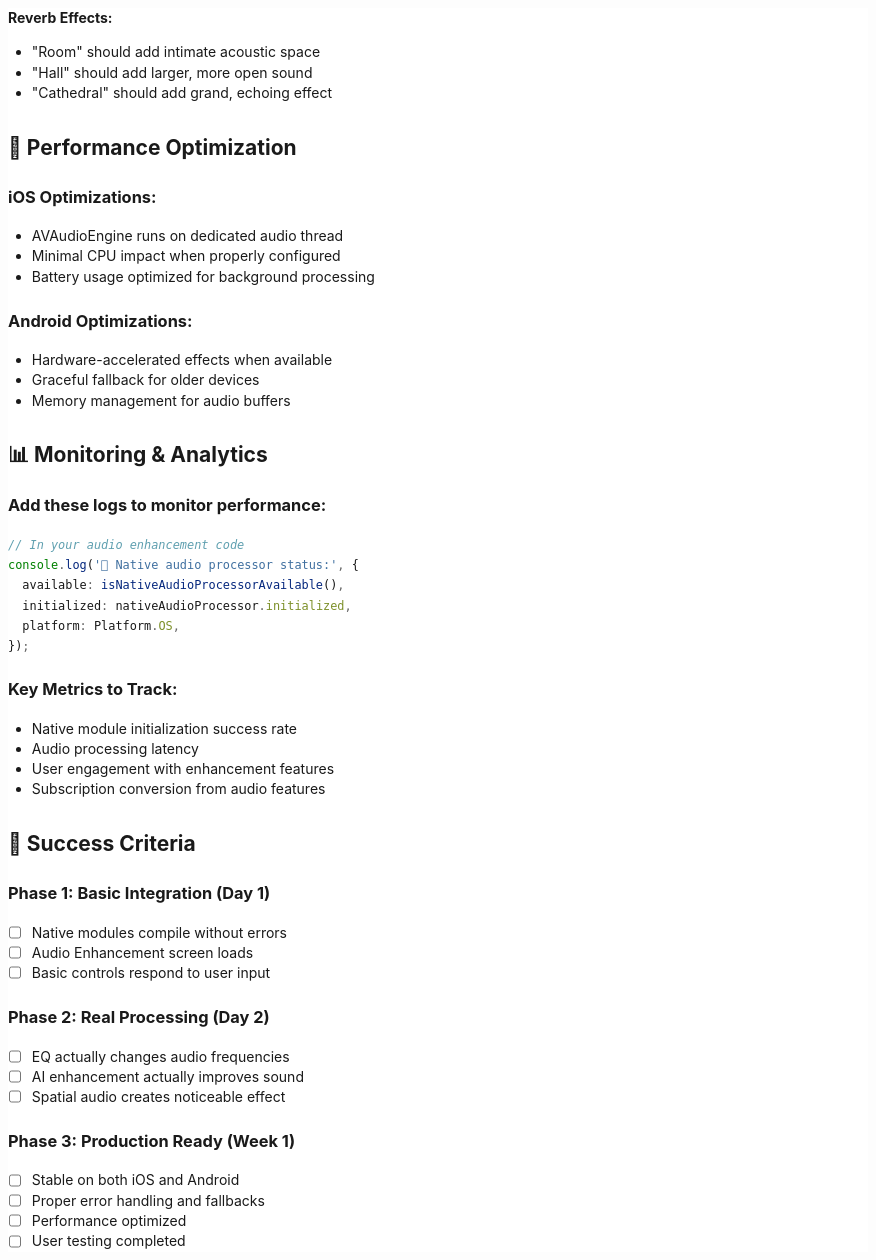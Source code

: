 **Reverb Effects:**
- "Room" should add intimate acoustic space
- "Hall" should add larger, more open sound
- "Cathedral" should add grand, echoing effect

## 🚀 Performance Optimization

### **iOS Optimizations:**
- AVAudioEngine runs on dedicated audio thread
- Minimal CPU impact when properly configured
- Battery usage optimized for background processing

### **Android Optimizations:**
- Hardware-accelerated effects when available
- Graceful fallback for older devices
- Memory management for audio buffers

## 📊 Monitoring & Analytics

### **Add these logs to monitor performance:**

```typescript
// In your audio enhancement code
console.log('🎵 Native audio processor status:', {
  available: isNativeAudioProcessorAvailable(),
  initialized: nativeAudioProcessor.initialized,
  platform: Platform.OS,
});
```

### **Key Metrics to Track:**
- Native module initialization success rate
- Audio processing latency
- User engagement with enhancement features
- Subscription conversion from audio features

## 🎯 Success Criteria

### **Phase 1: Basic Integration (Day 1)**
- [ ] Native modules compile without errors
- [ ] Audio Enhancement screen loads
- [ ] Basic controls respond to user input

### **Phase 2: Real Processing (Day 2)**
- [ ] EQ actually changes audio frequencies
- [ ] AI enhancement actually improves sound
- [ ] Spatial audio creates noticeable effect

### **Phase 3: Production Ready (Week 1)**
- [ ] Stable on both iOS and Android
- [ ] Proper error handling and fallbacks
- [ ] Performance optimized
- [ ] User testing completed
